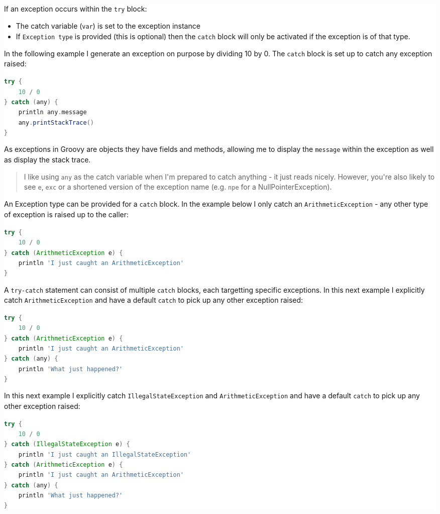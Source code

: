 If an exception occurs within the `try` block:

- The catch variable (`var`) is set to the exception instance
- If `Exception type` is provided (this is optional) then the `catch` block will only be activated if the exception is of that type.

In the following example I generate an exception on purpose by dividing 10 by 0. The `catch` block is set up to catch any exception raised:

```groovy
try {
    10 / 0
} catch (any) {
    println any.message
    any.printStackTrace()
}
```

As exceptions in Groovy are objects they have fields and methods, allowing me to display the `message` within the exception as well as display the stack trace.

>I like using `any` as the catch variable when I'm prepared to catch anything - it just reads nicely. However, you're also likely to see `e`, `exc` or a shortened version of the exception name (e.g. `npe` for a NullPointerException).

An Exception type can be provided for a `catch` block. In the example below I only catch an `ArithmeticException` - any other type of exception is raised up to the caller:

```groovy
try {
    10 / 0
} catch (ArithmeticException e) {
    println 'I just caught an ArithmeticException'
}
```

A `try-catch` statement can consist of multiple `catch` blocks, each targetting specific exceptions. In this next example I explicitly catch `ArithmeticException` and have a default `catch` to pick up any other exception raised:

```groovy
try {
    10 / 0
} catch (ArithmeticException e) {
    println 'I just caught an ArithmeticException'
} catch (any) {
    println 'What just happened?'
}
```

In this next example I explicitly catch `IllegalStateException` and `ArithmeticException` and have a default `catch` to pick up any other exception raised:

```groovy
try {
    10 / 0
} catch (IllegalStateException e) {
    println 'I just caught an IllegalStateException'
} catch (ArithmeticException e) {
    println 'I just caught an ArithmeticException'
} catch (any) {
    println 'What just happened?'
}
```
